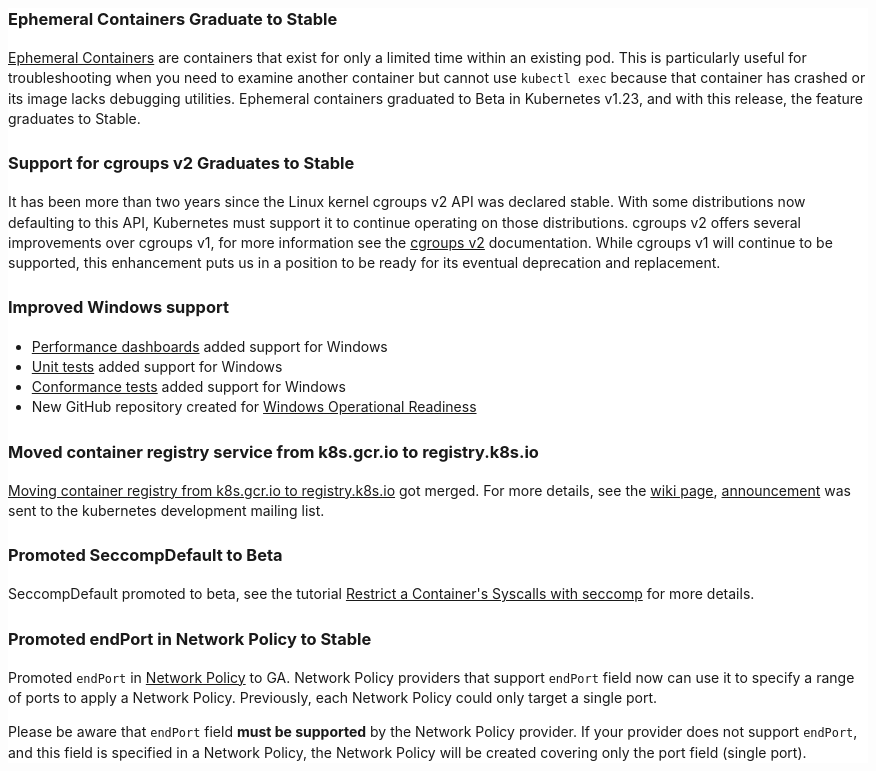### Ephemeral Containers Graduate to Stable

[Ephemeral Containers](/docs/concepts/workloads/pods/ephemeral-containers/) are containers that exist for only a limited time within an existing pod. This is particularly useful for troubleshooting when you need to examine another container but cannot use `kubectl exec` because that container has crashed or its image lacks debugging utilities. Ephemeral containers graduated to Beta in Kubernetes v1.23, and with this release, the feature graduates to Stable.

### Support for cgroups v2 Graduates to Stable

It has been more than two years since the Linux kernel cgroups v2 API was declared stable. With some distributions now defaulting to this API, Kubernetes must support it to continue operating on those distributions. cgroups v2 offers several improvements over cgroups v1, for more information see the [cgroups v2](https://kubernetes.io/docs/concepts/architecture/cgroups/) documentation. While cgroups v1 will continue to be supported, this enhancement puts us in a position to be ready for its eventual deprecation and replacement.


### Improved Windows support

- [Performance dashboards](http://perf-dash.k8s.io/#/?jobname=soak-tests-capz-windows-2019) added support for Windows
- [Unit tests](https://github.com/kubernetes/kubernetes/issues/51540) added support for Windows
- [Conformance tests](https://github.com/kubernetes/kubernetes/pull/108592) added support for Windows
- New GitHub repository created for [Windows Operational Readiness](https://github.com/kubernetes-sigs/windows-operational-readiness)

### Moved container registry service from k8s.gcr.io to registry.k8s.io

[Moving container registry from k8s.gcr.io to registry.k8s.io](https://github.com/kubernetes/kubernetes/pull/109938) got merged. For more details, see the [wiki page](https://github.com/kubernetes/k8s.io/wiki/New-Registry-url-for-Kubernetes-\(registry.k8s.io\)), [announcement](https://groups.google.com/a/kubernetes.io/g/dev/c/DYZYNQ_A6_c/m/oD9_Q8Q9AAAJ) was sent to the kubernetes development mailing list.

### Promoted SeccompDefault to Beta

SeccompDefault promoted to beta, see the tutorial [Restrict a Container's Syscalls with seccomp](https://kubernetes.io/docs/tutorials/security/seccomp/#enable-the-use-of-runtimedefault-as-the-default-seccomp-profile-for-all-workloads) for more details.

### Promoted endPort in Network Policy to Stable

Promoted `endPort` in [Network Policy](https://kubernetes.io/docs/concepts/services-networking/network-policies/#targeting-a-range-of-ports) to GA. Network Policy providers that support `endPort` field now can use it to specify a range of ports to apply a Network Policy. Previously, each Network Policy could only target a single port.

Please be aware that `endPort` field **must be supported** by the Network Policy provider. If your provider does not support `endPort`, and this field is specified in a Network Policy, the Network Policy will be created covering only the port field (single port).
